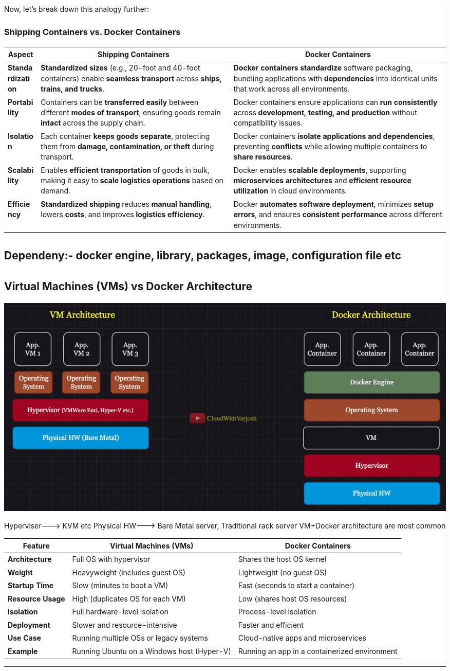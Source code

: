 Now, let’s break down this analogy further:  

### **Shipping Containers vs. Docker Containers**  

| **Aspect**          | **Shipping Containers**                                                                                                           | **Docker Containers**                                                                                                          |
|---------------------|-----------------------------------------------------------------------------------------------------------------------------------|-------------------------------------------------------------------------------------------------------------------------------|
| **Standardization** | **Standardized sizes** (e.g., 20-foot and 40-foot containers) enable **seamless transport** across **ships, trains, and trucks**. | **Docker containers standardize** software packaging, bundling applications with **dependencies** into identical units that work across all environments. |
| **Portability**     | Containers can be **transferred easily** between different **modes of transport**, ensuring goods remain **intact** across the supply chain. | Docker containers ensure applications can **run consistently** across **development, testing, and production** without compatibility issues. |
| **Isolation**       | Each container **keeps goods separate**, protecting them from **damage, contamination, or theft** during transport.              | Docker containers **isolate applications and dependencies**, preventing **conflicts** while allowing multiple containers to **share resources**. |
| **Scalability**     | Enables **efficient transportation** of goods in bulk, making it easy to **scale logistics operations** based on demand.         | Docker enables **scalable deployments**, supporting **microservices architectures** and **efficient resource utilization** in cloud environments. |
| **Efficiency**      | **Standardized shipping** reduces **manual handling**, lowers **costs**, and improves **logistics efficiency**.                   | Docker **automates software deployment**, minimizes **setup errors**, and ensures **consistent performance** across different environments. |

Dependeny:- docker engine, library, packages, image, configuration file etc
---

## **Virtual Machines (VMs) vs Docker Architecture**

![Alt text](/1-CKA-Certification-Course-2025/images/1c.png)

Hyperviser---> KVM etc
Physical HW---> Bare Metal server, Traditional rack server
VM+Docker architecture are most common

| Feature                  | Virtual Machines (VMs)                        | Docker Containers                              |
|--------------------------|-----------------------------------------------|-----------------------------------------------|
| **Architecture**         | Full OS with hypervisor                      | Shares the host OS kernel                     |
| **Weight**               | Heavyweight (includes guest OS)              | Lightweight (no guest OS)                     |
| **Startup Time**         | Slow (minutes to boot a VM)                  | Fast (seconds to start a container)           |
| **Resource Usage**       | High (duplicates OS for each VM)             | Low (shares host OS resources)                |
| **Isolation**            | Full hardware-level isolation                | Process-level isolation                       |
| **Deployment**           | Slower and resource-intensive                | Faster and efficient                          |
| **Use Case**             | Running multiple OSs or legacy systems       | Cloud-native apps and microservices           |
| **Example**              | Running Ubuntu on a Windows host (Hyper-V)   | Running an app in a containerized environment |

---